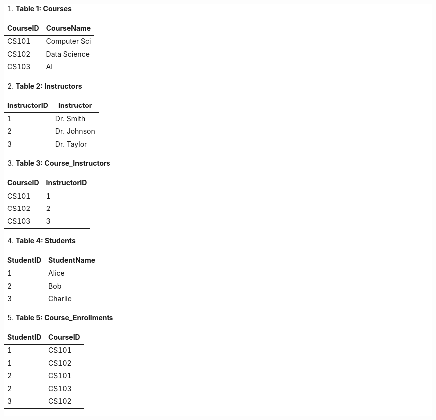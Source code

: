 1. **Table 1: Courses**

| CourseID | CourseName   |
|----------|--------------|
| CS101    | Computer Sci |
| CS102    | Data Science |
| CS103    | AI           |

2. **Table 2: Instructors**

| InstructorID | Instructor   |
|--------------|--------------|
| 1            | Dr. Smith    |
| 2            | Dr. Johnson  |
| 3            | Dr. Taylor   |

3. **Table 3: Course_Instructors**

| CourseID | InstructorID |
|----------|--------------|
| CS101    | 1            |
| CS102    | 2            |
| CS103    | 3            |

4. **Table 4: Students**

| StudentID | StudentName |
|-----------|-------------|
| 1         | Alice       |
| 2         | Bob         |
| 3         | Charlie     |

5. **Table 5: Course_Enrollments**

| StudentID | CourseID |
|-----------|----------|
| 1         | CS101    |
| 1         | CS102    |
| 2         | CS101    |
| 2         | CS103    |
| 3         | CS102    |



---
